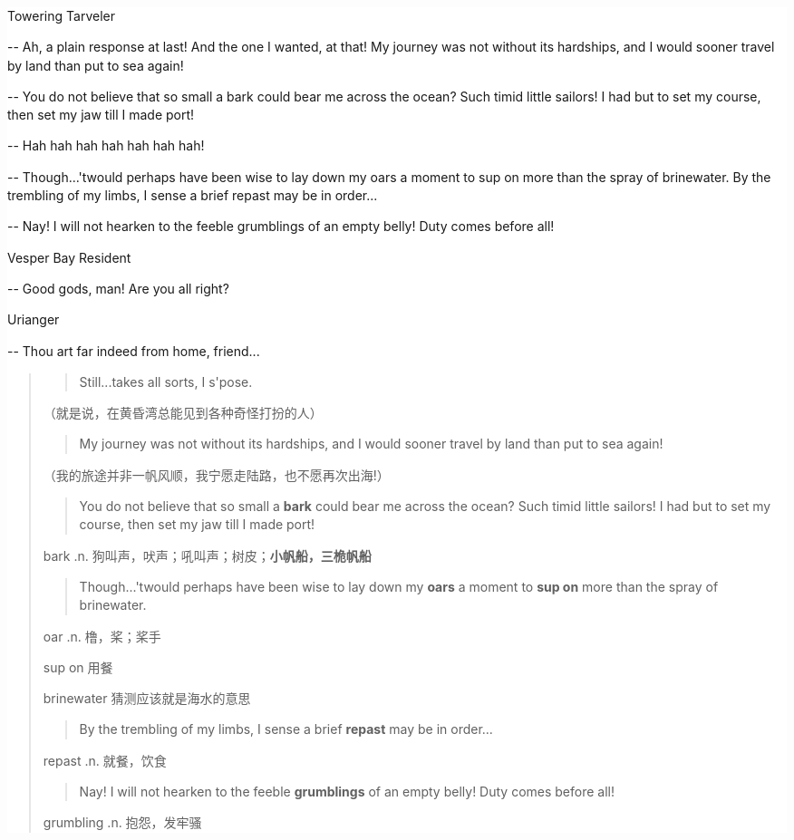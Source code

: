 Towering Tarveler

-- Ah, a plain response at last! And the one I wanted, at that! My journey was not without its hardships, and I would sooner travel by land than put to sea again!

-- You do not believe that so small a bark could bear me across the ocean? Such timid little sailors! I had but to set my course, then set my jaw till I made port!

-- Hah hah hah hah hah hah hah!

-- Though...'twould perhaps have been wise to lay down my oars a moment to sup on more than the spray of brinewater. By the trembling of my limbs, I sense a brief repast may be in order...

-- Nay! I will not hearken to the feeble grumblings of an empty belly! Duty comes before all!

Vesper Bay Resident

-- 	Good gods, man! Are you all right?

Urianger

-- 	Thou art far indeed from home, friend...
</div>

>> Still...takes all sorts, I s'pose.
>>
>
> （就是说，在黄昏湾总能见到各种奇怪打扮的人）
>
>> My journey was not without its hardships, and I would sooner travel by land than put to sea again!
>>
>
> （我的旅途并非一帆风顺，我宁愿走陆路，也不愿再次出海!）
>
>> You do not believe that so small a <b class="text-red-500">bark</b> could bear me across the ocean? Such timid little sailors! I had but to set my course, then set my jaw till I made port!
>>
>
> bark   .n. 狗叫声，吠声；吼叫声；树皮；**小帆船，三桅帆船**
>
>> Though...'twould perhaps have been wise to lay down my <b class="text-red-500">oars</b> a moment to <b class="text-red-500">sup on</b> more than the spray of brinewater. 
>>
>
> oar  .n. 橹，桨；桨手
>
> sup on  用餐
>
> brinewater 猜测应该就是海水的意思
>
>> By the trembling of my limbs, I sense a brief <b class="text-red-500">repast</b> may be in order...
>>
>
> repast  .n. 就餐，饮食
>
>> Nay! I will not hearken to the feeble <b class="text-red-500">grumblings</b> of an empty belly! Duty comes before all!
>>
>
> grumbling  .n. 抱怨，发牢骚

